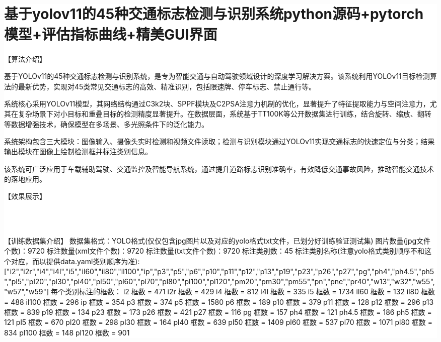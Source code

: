 # 基于yolov11的45种交通标志检测与识别系统python源码+pytorch模型+评估指标曲线+精美GUI界面

【算法介绍】

基于YOLOv11的45种交通标志检测与识别系统，是专为智能交通与自动驾驶领域设计的深度学习解决方案。该系统利用YOLOv11目标检测算法的最新优势，实现对45类常见交通标志的高效、精准识别，包括限速牌、停车标志、禁止通行等。

系统核心采用YOLOv11模型，其网络结构通过C3k2块、SPPF模块及C2PSA注意力机制的优化，显著提升了特征提取能力与空间注意力，尤其在复杂场景下对小目标和重叠目标的检测精度显著提升。在数据层面，系统基于TT100K等公开数据集进行训练，结合旋转、缩放、翻转等数据增强技术，确保模型在多场景、多光照条件下的泛化能力。

系统架构包含三大模块：图像输入、摄像头实时检测和视频文件读取；检测与识别模块通过YOLOv11实现交通标志的快速定位与分类；结果输出模块在图像上绘制检测框并标注类别信息。

该系统可广泛应用于车载辅助驾驶、交通监控及智能导航系统，通过提升道路标志识别准确率，有效降低交通事故风险，推动智能交通技术的落地应用。

【效果展示】

<div style="text-align:center;"><img alt="" src="https://i-blog.csdnimg.cn/direct/76f09a8cfa5c4d64b30696d7a035120e.jpeg"></div>

<div style="text-align:center;"><img alt="" src="https://i-blog.csdnimg.cn/direct/2dab32f0bcb049ce9d490de481be6300.jpeg">&nbsp;</div>

【训练数据集介绍】
数据集格式：YOLO格式(仅仅包含jpg图片以及对应的yolo格式txt文件，已划分好训练验证测试集)
图片数量(jpg文件个数)：9720
标注数量(xml文件个数)：9720
标注数量(txt文件个数)：9720
标注类别数：45
标注类别名称(注意yolo格式类别顺序不和这个对应，而以提供data.yaml类别顺序为准):["i2","i2r","i4","i4l","i5","il60","il80","il100","ip","p3","p5","p6","p10","p11","p12","p13","p19","p23","p26","p27","pg","ph4","ph4.5","ph5","pl5","pl20","pl30","pl40","pl50","pl60","pl70","pl80","pl100","pl120","pm20","pm30","pm55","pn","pne","pr40","w13","w32","w55","w57","w59"]
每个类别标注的框数：
i2 框数 = 471
i2r 框数 = 429
i4 框数 = 812
i4l 框数 = 335
i5 框数 = 1734
il60 框数 = 132
il80 框数 = 488
il100 框数 = 296
ip 框数 = 354
p3 框数 = 374
p5 框数 = 1580
p6 框数 = 189
p10 框数 = 379
p11 框数 = 128
p12 框数 = 296
p13 框数 = 839
p19 框数 = 134
p23 框数 = 173
p26 框数 = 421
p27 框数 = 116
pg 框数 = 157
ph4 框数 = 121
ph4.5 框数 = 186
ph5 框数 = 121
pl5 框数 = 670
pl20 框数 = 298
pl30 框数 = 164
pl40 框数 = 639
pl50 框数 = 1409
pl60 框数 = 537
pl70 框数 = 1071
pl80 框数 = 834
pl100 框数 = 148
pl120 框数 = 901